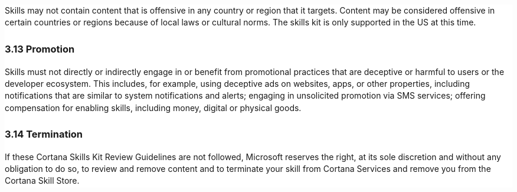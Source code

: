 Skills may not contain content that is offensive in any country or region that it targets. Content may be considered offensive in certain countries or regions because of local laws or cultural norms. The skills kit is only supported in the US at this time.

### 3.13 Promotion

Skills must not directly or indirectly engage in or benefit from promotional practices that are deceptive or harmful to users or the developer ecosystem. This includes, for example, using deceptive ads on websites, apps, or other properties, including notifications that are similar to system notifications and alerts; engaging in unsolicited promotion via SMS services; offering compensation for enabling skills, including money, digital or physical goods.

### 3.14 Termination

If these Cortana Skills Kit Review Guidelines are not followed, Microsoft reserves the right, at its sole discretion and without any obligation to do so, to review and remove content and to terminate your skill from Cortana Services and remove you from the Cortana Skill Store.

 
